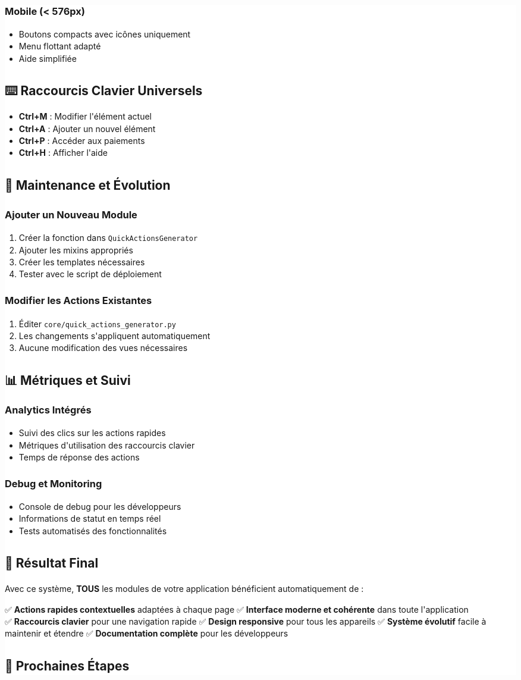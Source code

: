### Mobile (< 576px)
- Boutons compacts avec icônes uniquement
- Menu flottant adapté
- Aide simplifiée

## ⌨️ Raccourcis Clavier Universels

- **Ctrl+M** : Modifier l'élément actuel
- **Ctrl+A** : Ajouter un nouvel élément
- **Ctrl+P** : Accéder aux paiements
- **Ctrl+H** : Afficher l'aide

## 🔧 Maintenance et Évolution

### Ajouter un Nouveau Module
1. Créer la fonction dans `QuickActionsGenerator`
2. Ajouter les mixins appropriés
3. Créer les templates nécessaires
4. Tester avec le script de déploiement

### Modifier les Actions Existantes
1. Éditer `core/quick_actions_generator.py`
2. Les changements s'appliquent automatiquement
3. Aucune modification des vues nécessaires

## 📊 Métriques et Suivi

### Analytics Intégrés
- Suivi des clics sur les actions rapides
- Métriques d'utilisation des raccourcis clavier
- Temps de réponse des actions

### Debug et Monitoring
- Console de debug pour les développeurs
- Informations de statut en temps réel
- Tests automatisés des fonctionnalités

## 🎉 Résultat Final

Avec ce système, **TOUS** les modules de votre application bénéficient automatiquement de :

✅ **Actions rapides contextuelles** adaptées à chaque page
✅ **Interface moderne et cohérente** dans toute l'application  
✅ **Raccourcis clavier** pour une navigation rapide
✅ **Design responsive** pour tous les appareils
✅ **Système évolutif** facile à maintenir et étendre
✅ **Documentation complète** pour les développeurs

## 🚀 Prochaines Étapes
